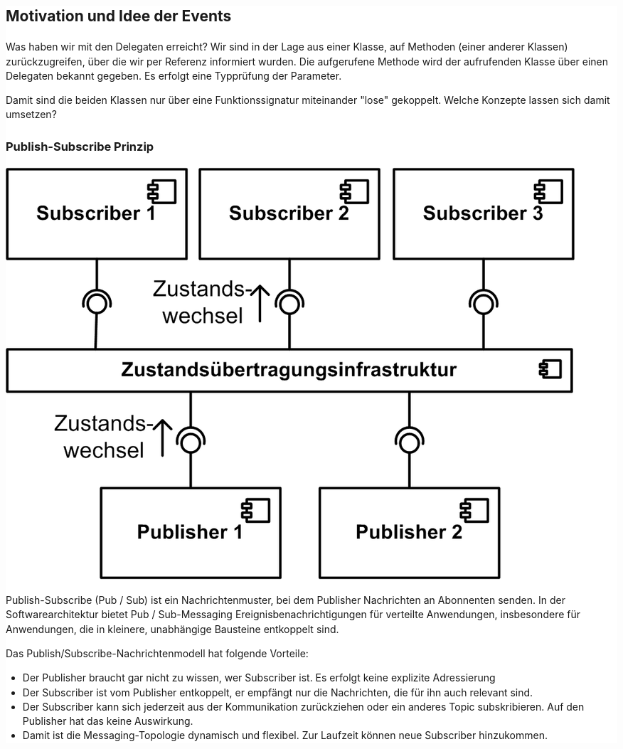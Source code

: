 ## Motivation und Idee der Events

Was haben wir mit den Delegaten erreicht? Wir sind in der Lage aus einer Klasse,
auf Methoden (einer anderer Klassen) zurückzugreifen, über die wir per Referenz
informiert wurden. Die aufgerufene Methode wird der aufrufenden Klasse über
einen Delegaten bekannt gegeben. Es erfolgt eine Typprüfung der Parameter.

Damit sind die beiden Klassen nur über eine Funktionssignatur miteinander "lose"
gekoppelt. Welche Konzepte lassen sich damit umsetzen?

### Publish-Subscribe Prinzip

![OOPGeschichte](img/22_Events/Publish-Subscribe-Architekturstil.png "Publish Subscribe Kommunikationsmodell [^HKoziolek]")

Publish-Subscribe (Pub / Sub) ist ein Nachrichtenmuster, bei dem Publisher Nachrichten an Abonnenten senden. In der Softwarearchitektur bietet Pub / Sub-Messaging  Ereignisbenachrichtigungen für verteilte Anwendungen, insbesondere für Anwendungen, die in kleinere, unabhängige Bausteine ​​entkoppelt sind.

Das Publish/Subscribe-Nachrichtenmodell hat folgende Vorteile:

+ Der Publisher braucht gar nicht zu wissen, wer Subscriber ist. Es erfolgt keine explizite Adressierung
+ Der Subscriber ist vom Publisher entkoppelt, er empfängt nur die Nachrichten, die für ihn auch relevant sind.
+ Der Subscriber kann sich jederzeit aus der Kommunikation zurückziehen oder ein anderes Topic subskribieren. Auf den Publisher hat das keine Auswirkung.
+ Damit ist die Messaging-Topologie dynamisch und flexibel. Zur Laufzeit können neue Subscriber hinzukommen.


[^HKoziolek]: Wikipedia Publish/Subscribe Architekturstil für Software, Autor HKoziolek, https://de.wikipedia.org/wiki/Datei:Publish-Subscribe-Architekturstil.png